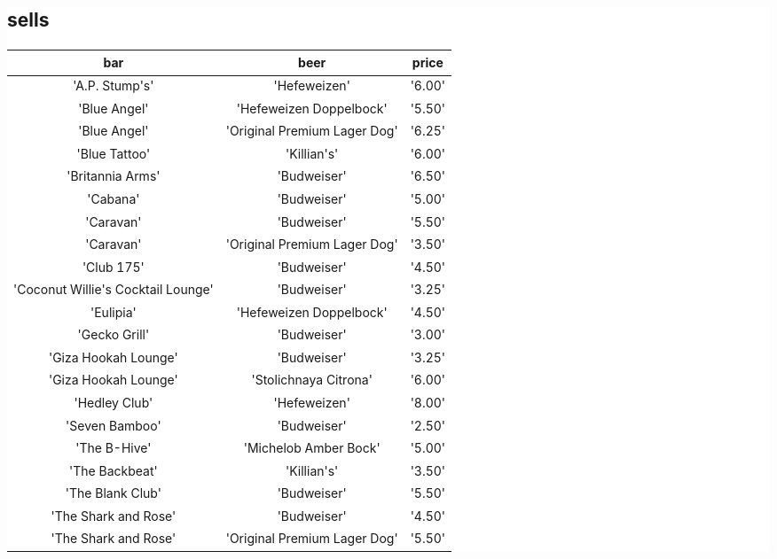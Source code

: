 ## sells

bar | beer | price
:---: | :---: | :---:
'A.P. Stump's'|'Hefeweizen'|'6.00'
'Blue Angel'|'Hefeweizen Doppelbock'|'5.50'
'Blue Angel'|'Original Premium Lager Dog'|'6.25'
'Blue Tattoo'|'Killian's'|'6.00'
'Britannia Arms'|'Budweiser'|'6.50'
'Cabana'|'Budweiser'|'5.00'
'Caravan'|'Budweiser'|'5.50'
'Caravan'|'Original Premium Lager Dog'|'3.50'
'Club 175'|'Budweiser'|'4.50'
'Coconut Willie's Cocktail Lounge'|'Budweiser'|'3.25'
'Eulipia'|'Hefeweizen Doppelbock'|'4.50'
'Gecko Grill'|'Budweiser'|'3.00'
'Giza Hookah Lounge'|'Budweiser'|'3.25'
'Giza Hookah Lounge'|'Stolichnaya Citrona'|'6.00'
'Hedley Club'|'Hefeweizen'|'8.00'
'Seven Bamboo'|'Budweiser'|'2.50'
'The B-Hive'|'Michelob Amber Bock'|'5.00'
'The Backbeat'|'Killian's'|'3.50'
'The Blank Club'|'Budweiser'|'5.50'
'The Shark and Rose'|'Budweiser'|'4.50'
'The Shark and Rose'|'Original Premium Lager Dog'|'5.50'
